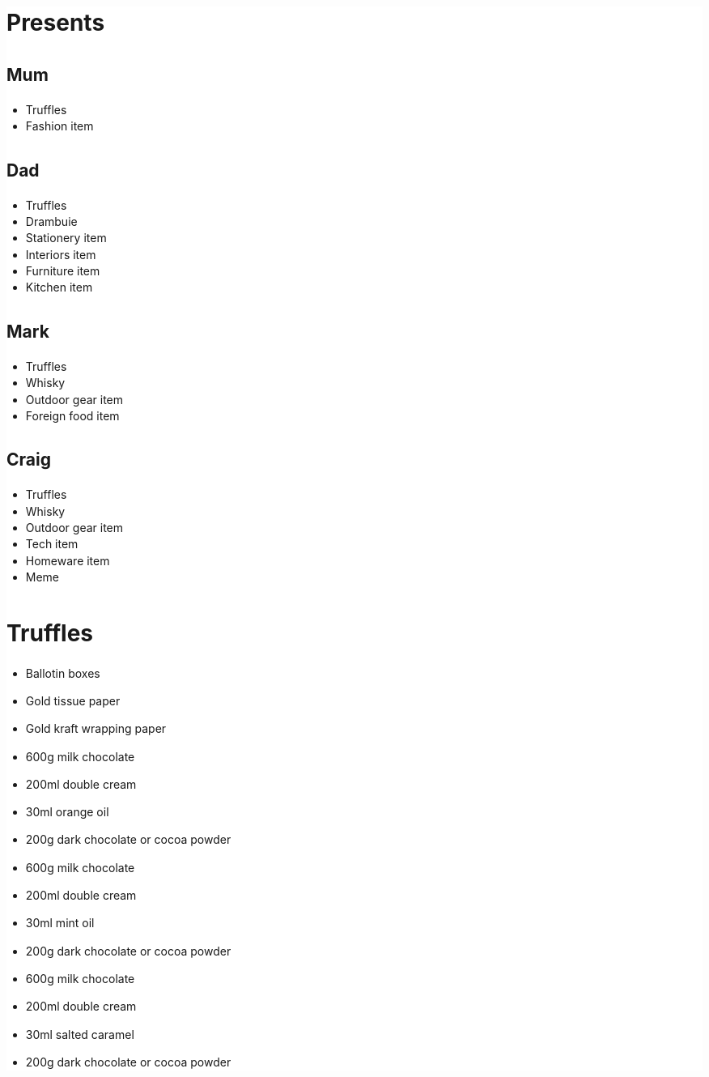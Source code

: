 # Presents

## Mum

-   Truffles
-   Fashion item

## Dad

-   Truffles
-   Drambuie
-   Stationery item
-   Interiors item
-   Furniture item
-   Kitchen item

## Mark

-   Truffles
-   Whisky
-   Outdoor gear item
-   Foreign food item

## Craig

-   Truffles
-   Whisky
-   Outdoor gear item
-   Tech item
-   Homeware item
-   Meme

# Truffles

-   Ballotin boxes
-   Gold tissue paper
-   Gold kraft wrapping paper

-   600g milk chocolate
-   200ml double cream
-   30ml orange oil
-   200g dark chocolate or cocoa powder

-   600g milk chocolate
-   200ml double cream
-   30ml mint oil
-   200g dark chocolate or cocoa powder

-   600g milk chocolate
-   200ml double cream
-   30ml salted caramel
-   200g dark chocolate or cocoa powder
